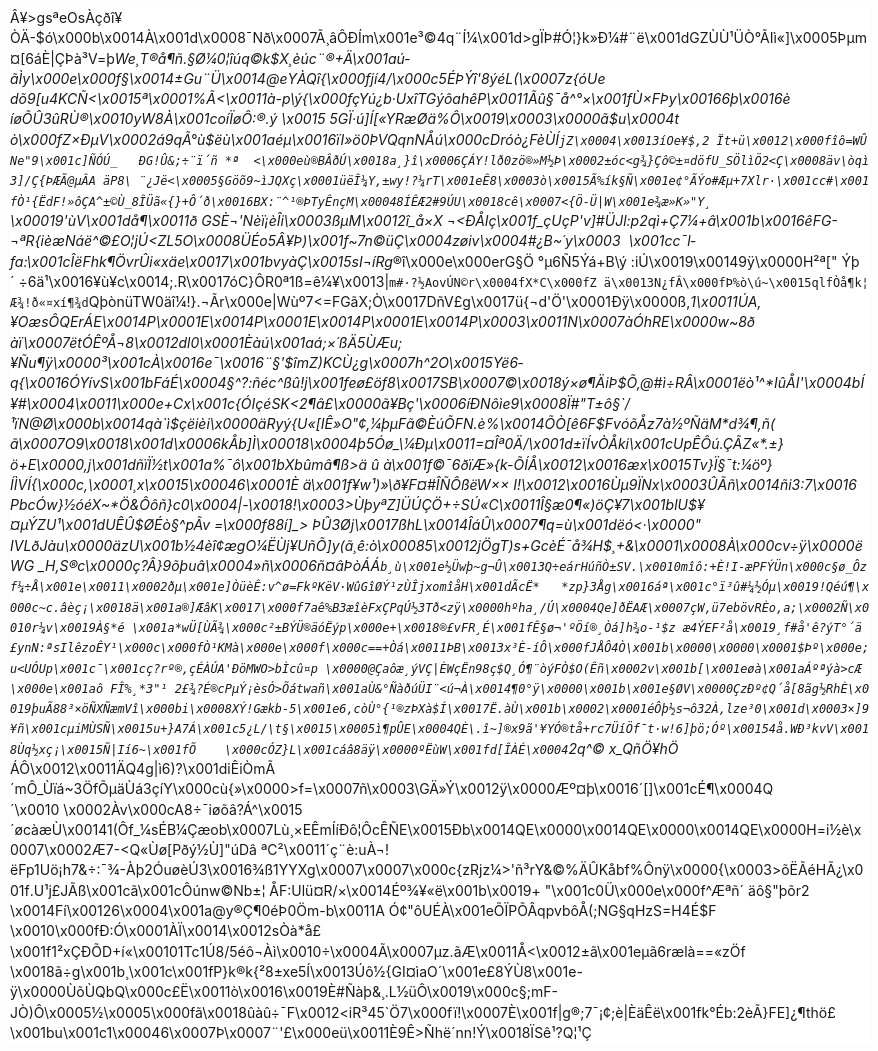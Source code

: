 Â¥>gsªeOsÀçðî¥
ÒÄ-$ó\x000b\x0014À\x001d\x0008¯Nð\x0007Ã¸âÔÐÍm\x001e³©4q¨Í¼\x001d>gÏÞ#Ó¦}k»Ð¼#¨ë\x001dGZÙÙ¹ÜÒ°ÃIì«]\x0005Þµm¤[6áÈ|ÇÞà³V=þ*We¸T®å¶ñ.§Ø¼0¦îúq©k$X¸èúc¨®+Ä\x001aú­ãÌy\\x000e\x000f§\x0014±Gu¨Ü\x0014@eYÀQî{\x000fjí4/\x000c5ÉÞÝî'8ýéL(\x0007z{óUe
dõ9[u4KCÑ<\x0015ª\x0001%Ã<\x0011à-p\ý{\x000fçYú¿b·UxîTGýôahêP\x0011Ãû§¯å^°×\x001fÙ×FÞy\x00166þ\x0016è	íøÕÛ3ûRÙ®\x0010yW8À\x001coíÏøÔ:®.ý
\x0015
5GÏ·ú]Í[«YRæØä%Ô\x0019\x0003\x0000ã$u\x0004t ò\x000fZ×ÐµV\x0002á9qÃ°ù$ëù\x001aéµ­\x0016ïI»ö0ÞVQqnNÅú\x000cDróò¿FèÙÍ`jZ\x0004\x0013íOe¥$,2
Ït+ü\x0012\x000fîô=WÛNe"9\x001c]ÑÓÚ_	ÐG!Û&;÷¨ï´ñ *ª	<\x000eù®BÂðÚ\x0018a¸}î\x0006ÇÁY!lð0zö®»M½Þ\x0002±óc<g¾}Çô©±¤döfU_SÖlìÖ2<Ç\x0008äv\òqì3]/Ç{ÞÆÃ@µÂA
äP8\
¨¿Jë<\x0005§Göõ9~ìJQXç\x0001üëÎ¼Y,±wy!?¼rT\x001eÊ8\x0003ò\x0015Ã%ík§Ñ\x001e¢°ÃÝo#Æµ+7Xlr·\x001cc#\x001fÒ¹{ËdF!»ôÇA^±©Ù_8ÎÜã«{}+Ô´ð\x0016BX:¨^¹®ÞTyÊnçM\x00048ÍÊÆ2#9ÚU\x0018cê\x0007<{Ö-Ü|W\x001e¾æ»K»"Y¸`\x00019'ùV\x001då¶\x0011ð GSÈ¬'Nèï¡èÎi\x0003ßµM\x0012î_å×X
¬<ÐÅIç\x001f_çUçP'v]#ÜJl:p2qì+Ç7¼+â\x001b\x0016êFG-¬ªR{ièæNáë^©£O¦jÚ<ZL5O\x0008ÜÉo5Â¥Þ)\x001f~7n©üÇ\x0004zøiv\x0004#¿B~´y\x0003
 \x001cc¯l­fa:\x001cÎëFhk¶ÖvrÛi«xäe\x0017\x001bvyàÇ\x0015sI¬íRg*®î\x000e\x000erG§Ö °µ6Ñ5Ýá+B\ý
:iÚ\x0019\x00149ÿ\x0000H²ª[" Ýþ´ ÷6ä¹\x0016¥ù¥c\x0014­;.R\x0017óC}ÔR0ª1ß=ê¼¥\x0013|`m#·?½AovÚN©r\x0004fX*C\x000fZ
ä\x0013N¿fÂ\x000fÞ%ò\ú~\x0015qlfÒå¶k¦Æ¾!ð«¤xí¶¾d`QþònüTW0äî¼!}.¬Ãr\x000e|Wùº7<=FGãX;Ò\x0017DñV£g\x0017ü{¬d'Ö'\x0001Ðÿ\x0000ß,*1\x0011ÚA,¥OæsÔQErÁE\x0014P\x0001E\x0014P\x0001E\x0014P\x0001E\x0014P\x0003\x0011N\x0007àÓhRE\x0000w~8ðàï\x0007ëtÓÊºÅ¬8\x0012dl0\\x0001Èàú\x001aá;×´ßÄ5ÙÆu;¥Ñu¶ÿ\x0000³\x001cÀ\x0016e¯\x0016¨§'$îmZ)KCÙ¿g\x0007h^2O\x0015Yë6­q{\x0016ÓYívS\x001bFáÉ\x0004§^?:ñéc^ßû!j\x001feø£öf8\x0017SB\x0007©\x0018ý×ø¶ÄiÞ$Õ,@#ì÷RÂ\x0001ëò¹^*IûÅI'\x0004bÍ ¥#\x0004\x0011\x000e+Cx\x001c{ÓIçéSK<2¶â£\x0000ã¥Bç'\x0006íÐNôìe9\x0008Ï#"T±ô§`/¹ïN@Ø\x000b\x0014qà`ì$çëièi\x0000äRyý{U«[IÊ»O"¢,¼þµFã©ÈúÕFN.è%\x0014ÕÒ[ê6F$FvóõÅz7à½ºÑäM*d¾¶,ñ(
ã\x0007O9\x0018\x001d\x0006kÅb]Ì\x00018\x0004þ5Óø_\¼Ðµ\x0011=¤Îª0Ä/\x001d±ïÍvÒÅki\x001cUpÊÔú.ÇÃZ«*.±}ö+E\x0000,j\x001dñïÏ½t\x001a%¯ô\x001bXbûmâ¶ß>ä û à\x001f©¯6ðïÆ»{k-ÕÍÅ\x0012\x0016æx\x0015Tv}Ï§¯­t:¼öº}ÍÌVÍ{\x000c,\x0001¸x\x0015\x00046\x0001È ä\x001f¥w¹)»\ð¥F¤#ÎÑÔßëW×× I!\x0012\x0016Ùµ9ÏNx\x0003ÛÃñ\x0014ñi3:7\x0016
PbcÓw}½óéX~*Ö&Ôôñ}c0\x0004|-\x0018!\x0003>ÙþyªZ]ÜÚÇÖ+÷SÚ«C\x0011Î§æ0¶«)öÇ¥7\x001blU$¥¤µÝZU¹\x001dUÊÛ$ØÉò§^pÃv	=\x000f88í]_> ÞÛ3Øj\x0017ßhL\x0014ÎáÛ\x0007¶q=ù\x001dëó<·\x0000" IVLðJàu\x0000äzU\x001b½4èî¢ægO¼ËÙj¥UñÕ]y(ã¸ê:ò\x00085\x0012jÖgT)s+GcèÉ¯å¾H$¸+&\x0001\x0008À\x000cv÷ÿ\x0000ëWG _H,S®c\x0000ç?Â}9õþuâ\x0004»ñ\x0006ñ¤âÞòÁÁ`b¸ù\x001e½Üwþ~g¬Û\x0013Q÷eárHúñÒ±SV.\x0010mîô:+È!I-æPFÝÜn\x000c§ø_Ôzf¼÷Å\x001e\x0011\x0002ðµ\x001e]Òüè­Ê:v^ø=FkºKëV·WûGîØÝ¹zÙÎjxomîåH\x001dÃcË*	*zp}3Åg\x0016áª\x001c°ï³û#¼½Óµ\x0019!Qéú¶\x000c~c.âèç¡\x0018ä\x001a®]ÆâK\x0017\x000f7aê%B3æîèFxÇPqÚ½3Tð<zÿ\x0000hºha¸/Ú\x0004Qe]ðËAÆ\x0007çW,ü7ebövRÈo,a;\x0002Ñ\x0010r¼v\x0019À§*é­
\x001a*wÜ[ÙÃ¾\x000c²±BÝÜ®äóËýp\x000e+\x0018®£vFR¸É\x001fÊ§ø¬'ºÖí®¸Òá]h¾o-¹$z
æ4ÝEF²å\x0019¸f#å'ê?ýT°´ä£ynN:ªsIlêzoÊY¹\x000c\x000fÒ¹KMà\x000e\x000f\x000c==+Òá\x0011ÞB\x0013x³È-íÔ\x000fJÅÔ4Ò\x001b\x0000\x0000\x0001$Þº\x000e;u<UÓUp\x001c¯\x001cç?rº®,çÉÀÚA'ÐöMWO>bÌcû¤p \x0000@Çaôæ¸ýVÇ|ÈWçËn98ç$Q¸Ó¶¨òýFÒ$O(Êñ\x0002v\x001b[\x001eøà\x001aÁºªýà>cÆ\x000e\x001aô
FÎ%¸*3"¹ 2£¾?É®cPµÝ¡èsÓ>Õátwañ\x001aÙ&°ÑàðúÜI¨<ú¬À\x0014¶0°ÿ\x0000\x001b\x001e§ØV\x0000ÇzÐº¢Q´å[8ãg½RhÈ\x0019þuÃ88³×öÑXÑæmVî\x000bi\x0008XÝ!Gækb-5\x001e6,còÙ°{¹®zÞXà$Í\x0017Ë.àÙ\x001b\x0002\x0001éÔþ½s¬ô32À,lze³0\x001d\x0003×­]9¥ñ\x001cµiMÙSÑ\x0015u+}A7Á\x001c­5¿L/\t§\x0015\x0005ì¶pÛE\x0004QÈ\.î~]®x9ã'¥YÓ®tå+rc7ÜíÖf¯t·w!6]þö;Óº\x00154å.WÐ³kvV\x0018Ùq½xç¡\x0015Ñ|Ií6~\x001fÕ	\x000cÓZ}L\x001cáâ8äÿ\x0000ºËùW\x001fd[ÎÀÉ\x0004`2q^© x_QñÖ¥hÖ*
ÁÔ\x0012\x0011ÄQ4g|ì6)?\x001diÊiÒmÃ´mÔ_Ùïá~3ÖfÕµäÙá3çíY\x000cù{»\x0000>f=\x0007ñ\x0003\GÄ»Ý\x0012ÿ\x0000Æº¤þ\x0016´[]\x001cÉ¶\x0004Q´\x0010 \x0002Àv\x000cA8÷¯iøõâ­?Á^\x0015´øcàæÙ\x00141(Ôf_¼sÉB¼Çæob\x0007Lù¸×EÊmÍíÐô¦ÔcÊÑE\x0015Ðb\x0014QE\x0000\x0014QE\x0000\x0014QE\x0000H=i½è\x0007\x0002Æ7-<Q«Ùø[Pðý½Ù]"úDâ
ªC²\x0011´ç¨è:uÀ¬!ëFp1Uö¡h7&÷:¯¾-Àþ2Óuø­èÚ3\x0016¾ß1YYXg\x0007\x0007\x000c{zRjz¼>'ñ³rY&©%ÄÛKåbf%Ônÿ\x0000{\x0003>õËÃéHÃ¿\x001f.U¹j£JÃß\x001cã\x001cÔúnw©Nb±¦
ÅF:Ulü¤R/×\x0014Éº¾¥«ë\x001b\x0019+	"\x001c0Ü\x000e\x000f^Æªñ´ äô§"þõr2	\x0014Fí\x00126\x0004\x001a@y®Ç¶0éÞ0Öm-b\x0011A
Ó¢"ôUÉÀ\x001eÕÏPÕÂqpvbôÅ(;NG§qHzS=H4É$F \x0010\x000fÐ:Ó\x0001ÀÏ\x0014\x0012sÒà*å£\x001f1²xÇÐÕD+í«\x00101Tc1Ú8/5éô¬Àì\x0010÷\x0004Ã\x0007µz.ãÆ\x0011Å<\x0012±ã\x001eµã6rælà==«zÖf\x0018ã÷g\x001b¸\x001c\x001fP}k®k{²8±xe5Í\x0013Úô½{GI¤ìaO´\x001e£8ÝÙ8\x001e-ÿ\x0000ÙõÙQbQ\x000c£Ë\x0011ò\x0016\x0019È#Ñàþ&¸.L½üÔ\x0019\x000c§;mF-JÒ)Ô\x0005½\x0005\x000fã\x0018ûàû÷¯F\x0012<iR³45`Ö7\x000fï!\x0007È\x001f|g®;7¯¡¢;è­|È­­äÊë\x001fk°Éb:2èÃ}FE]¿¶thö£\x001bu\x001c1\x00046\x0007Þ\x0007¨'£\x000eü\x0011È9Ê>Ñhë´nn!Ý\x0018ÏSê¹?Q¦¹Ç
